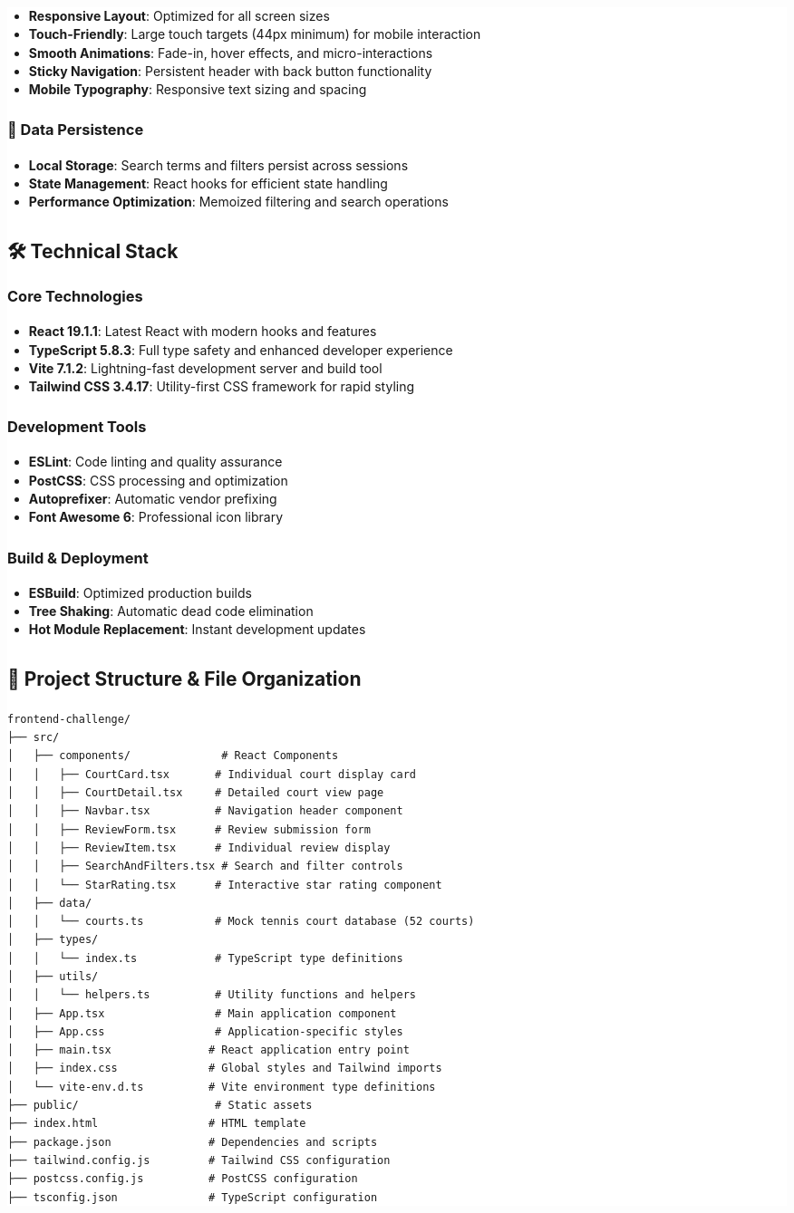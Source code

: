 - **Responsive Layout**: Optimized for all screen sizes
- **Touch-Friendly**: Large touch targets (44px minimum) for mobile interaction
- **Smooth Animations**: Fade-in, hover effects, and micro-interactions
- **Sticky Navigation**: Persistent header with back button functionality
- **Mobile Typography**: Responsive text sizing and spacing

### 💾 Data Persistence

- **Local Storage**: Search terms and filters persist across sessions
- **State Management**: React hooks for efficient state handling
- **Performance Optimization**: Memoized filtering and search operations

## 🛠️ Technical Stack

### Core Technologies

- **React 19.1.1**: Latest React with modern hooks and features
- **TypeScript 5.8.3**: Full type safety and enhanced developer experience
- **Vite 7.1.2**: Lightning-fast development server and build tool
- **Tailwind CSS 3.4.17**: Utility-first CSS framework for rapid styling

### Development Tools

- **ESLint**: Code linting and quality assurance
- **PostCSS**: CSS processing and optimization
- **Autoprefixer**: Automatic vendor prefixing
- **Font Awesome 6**: Professional icon library

### Build & Deployment

- **ESBuild**: Optimized production builds
- **Tree Shaking**: Automatic dead code elimination
- **Hot Module Replacement**: Instant development updates

## 📁 Project Structure & File Organization

```
frontend-challenge/
├── src/
│   ├── components/              # React Components
│   │   ├── CourtCard.tsx       # Individual court display card
│   │   ├── CourtDetail.tsx     # Detailed court view page
│   │   ├── Navbar.tsx          # Navigation header component
│   │   ├── ReviewForm.tsx      # Review submission form
│   │   ├── ReviewItem.tsx      # Individual review display
│   │   ├── SearchAndFilters.tsx # Search and filter controls
│   │   └── StarRating.tsx      # Interactive star rating component
│   ├── data/
│   │   └── courts.ts           # Mock tennis court database (52 courts)
│   ├── types/
│   │   └── index.ts            # TypeScript type definitions
│   ├── utils/
│   │   └── helpers.ts          # Utility functions and helpers
│   ├── App.tsx                 # Main application component
│   ├── App.css                 # Application-specific styles
│   ├── main.tsx               # React application entry point
│   ├── index.css              # Global styles and Tailwind imports
│   └── vite-env.d.ts          # Vite environment type definitions
├── public/                     # Static assets
├── index.html                 # HTML template
├── package.json               # Dependencies and scripts
├── tailwind.config.js         # Tailwind CSS configuration
├── postcss.config.js          # PostCSS configuration
├── tsconfig.json              # TypeScript configuration
```